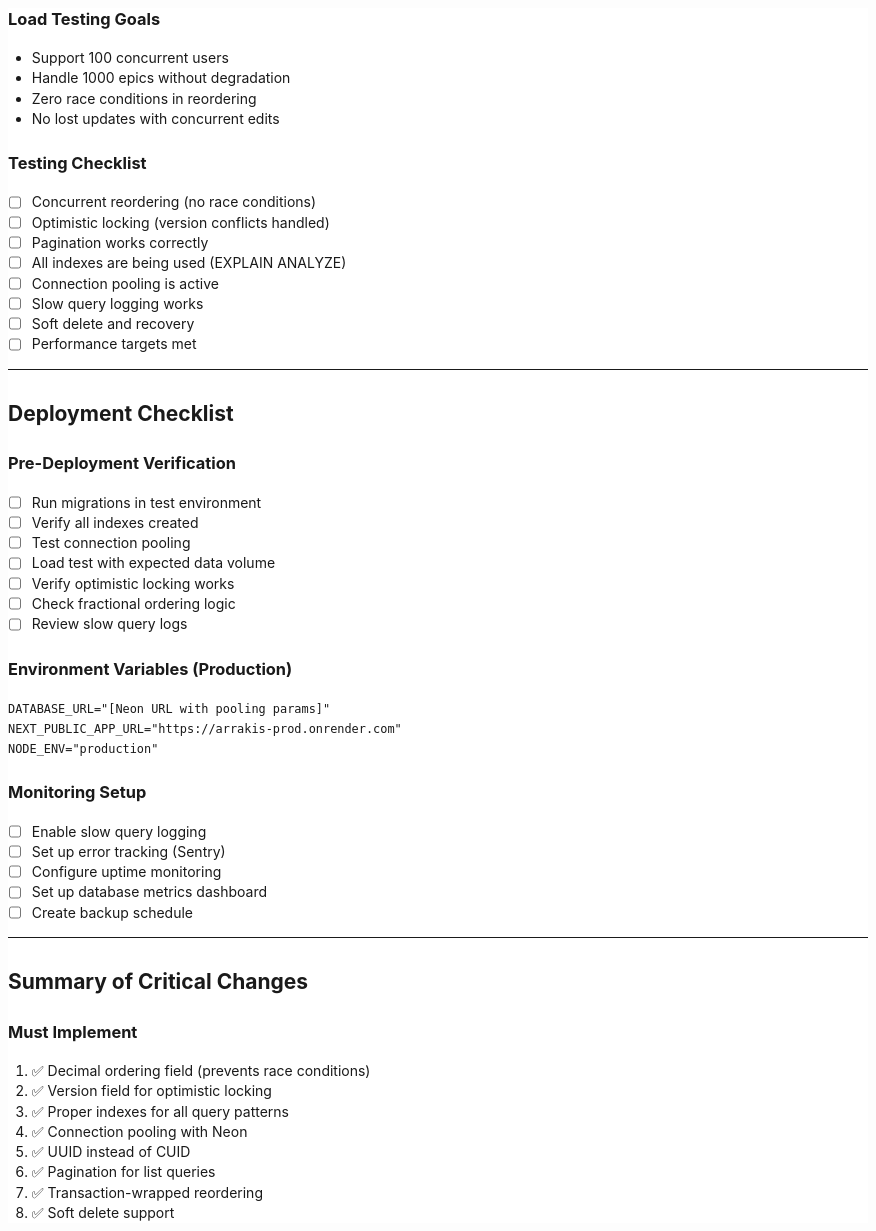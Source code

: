 ### Load Testing Goals
- Support 100 concurrent users
- Handle 1000 epics without degradation
- Zero race conditions in reordering
- No lost updates with concurrent edits

### Testing Checklist
- [ ] Concurrent reordering (no race conditions)
- [ ] Optimistic locking (version conflicts handled)
- [ ] Pagination works correctly
- [ ] All indexes are being used (EXPLAIN ANALYZE)
- [ ] Connection pooling is active
- [ ] Slow query logging works
- [ ] Soft delete and recovery
- [ ] Performance targets met

---

## Deployment Checklist

### Pre-Deployment Verification
- [ ] Run migrations in test environment
- [ ] Verify all indexes created
- [ ] Test connection pooling
- [ ] Load test with expected data volume
- [ ] Verify optimistic locking works
- [ ] Check fractional ordering logic
- [ ] Review slow query logs

### Environment Variables (Production)
```env
DATABASE_URL="[Neon URL with pooling params]"
NEXT_PUBLIC_APP_URL="https://arrakis-prod.onrender.com"
NODE_ENV="production"
```

### Monitoring Setup
- [ ] Enable slow query logging
- [ ] Set up error tracking (Sentry)
- [ ] Configure uptime monitoring
- [ ] Set up database metrics dashboard
- [ ] Create backup schedule

---

## Summary of Critical Changes

### Must Implement
1. ✅ Decimal ordering field (prevents race conditions)
2. ✅ Version field for optimistic locking
3. ✅ Proper indexes for all query patterns
4. ✅ Connection pooling with Neon
5. ✅ UUID instead of CUID
6. ✅ Pagination for list queries
7. ✅ Transaction-wrapped reordering
8. ✅ Soft delete support
